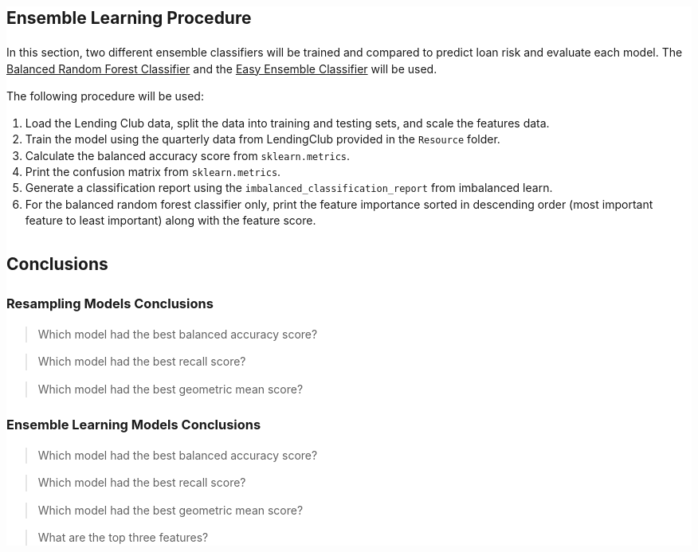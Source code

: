 ## Ensemble Learning Procedure

In this section, two different ensemble classifiers will be trained and compared to predict loan risk and evaluate each model. The [Balanced Random Forest Classifier](https://imbalanced-learn.readthedocs.io/en/stable/generated/imblearn.ensemble.BalancedRandomForestClassifier.html#imblearn-ensemble-balancedrandomforestclassifier) and the [Easy Ensemble Classifier](https://imbalanced-learn.readthedocs.io/en/stable/generated/imblearn.ensemble.EasyEnsembleClassifier.html#imblearn-ensemble-easyensembleclassifier) will be used.

The following procedure will be used:

1. Load the Lending Club data, split the data into training and testing sets, and scale the features data.
2. Train the model using the quarterly data from LendingClub provided in the `Resource` folder.
3. Calculate the balanced accuracy score from `sklearn.metrics`.
4. Print the confusion matrix from `sklearn.metrics`.
5. Generate a classification report using the `imbalanced_classification_report` from imbalanced learn.
6. For the balanced random forest classifier only, print the feature importance sorted in descending order (most important feature to least important) along with the feature score.

## Conclusions

### Resampling Models Conclusions

> Which model had the best balanced accuracy score?



> Which model had the best recall score?

> Which model had the best geometric mean score?

### Ensemble Learning Models Conclusions

> Which model had the best balanced accuracy score?

> Which model had the best recall score?

> Which model had the best geometric mean score?

> What are the top three features?
